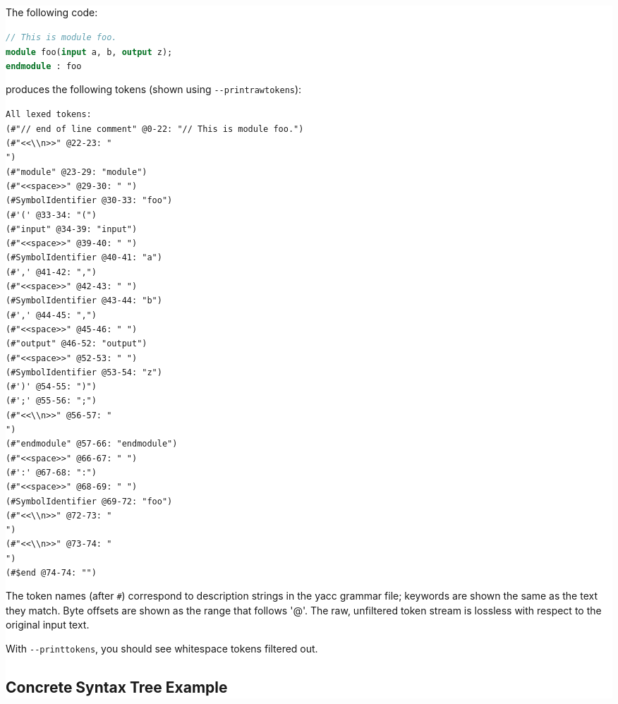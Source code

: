 The following code:

```systemverilog
// This is module foo.
module foo(input a, b, output z);
endmodule : foo
```

produces the following tokens (shown using `--printrawtokens`):

```
All lexed tokens:
(#"// end of line comment" @0-22: "// This is module foo.")
(#"<<\\n>>" @22-23: "
")
(#"module" @23-29: "module")
(#"<<space>>" @29-30: " ")
(#SymbolIdentifier @30-33: "foo")
(#'(' @33-34: "(")
(#"input" @34-39: "input")
(#"<<space>>" @39-40: " ")
(#SymbolIdentifier @40-41: "a")
(#',' @41-42: ",")
(#"<<space>>" @42-43: " ")
(#SymbolIdentifier @43-44: "b")
(#',' @44-45: ",")
(#"<<space>>" @45-46: " ")
(#"output" @46-52: "output")
(#"<<space>>" @52-53: " ")
(#SymbolIdentifier @53-54: "z")
(#')' @54-55: ")")
(#';' @55-56: ";")
(#"<<\\n>>" @56-57: "
")
(#"endmodule" @57-66: "endmodule")
(#"<<space>>" @66-67: " ")
(#':' @67-68: ":")
(#"<<space>>" @68-69: " ")
(#SymbolIdentifier @69-72: "foo")
(#"<<\\n>>" @72-73: "
")
(#"<<\\n>>" @73-74: "
")
(#$end @74-74: "")
```

The token names (after `#`) correspond to description strings in the yacc
grammar file; keywords are shown the same as the text they match. Byte offsets
are shown as the range that follows '@'. The raw, unfiltered token stream is
lossless with respect to the original input text.

With `--printtokens`, you should see whitespace tokens filtered out.

## Concrete Syntax Tree Example
